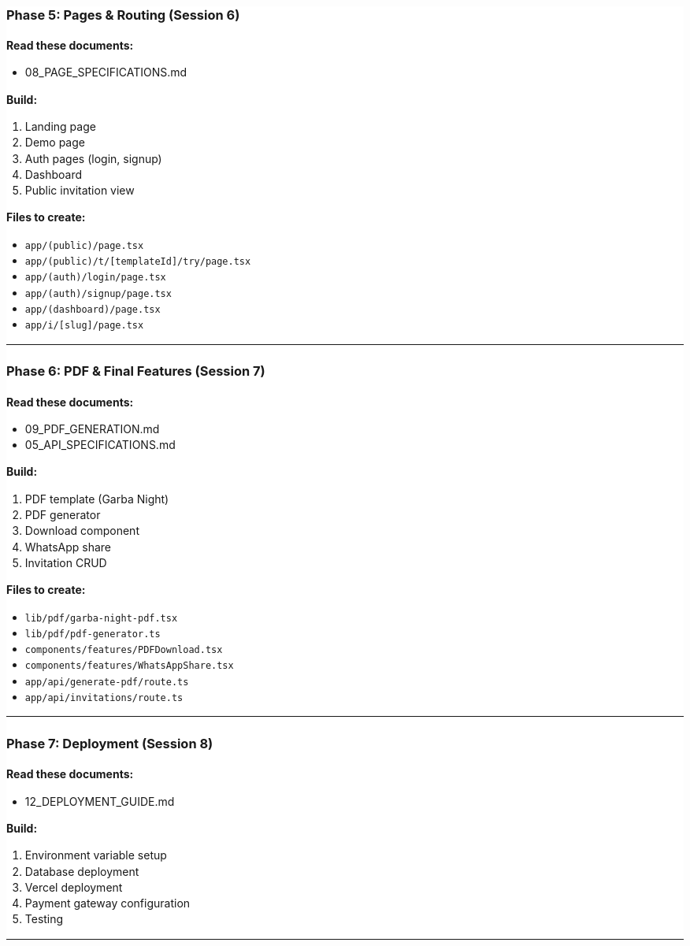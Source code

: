 
### Phase 5: Pages & Routing (Session 6)

**Read these documents:**
- 08_PAGE_SPECIFICATIONS.md

**Build:**
1. Landing page
2. Demo page
3. Auth pages (login, signup)
4. Dashboard
5. Public invitation view

**Files to create:**
- `app/(public)/page.tsx`
- `app/(public)/t/[templateId]/try/page.tsx`
- `app/(auth)/login/page.tsx`
- `app/(auth)/signup/page.tsx`
- `app/(dashboard)/page.tsx`
- `app/i/[slug]/page.tsx`

---

### Phase 6: PDF & Final Features (Session 7)

**Read these documents:**
- 09_PDF_GENERATION.md
- 05_API_SPECIFICATIONS.md

**Build:**
1. PDF template (Garba Night)
2. PDF generator
3. Download component
4. WhatsApp share
5. Invitation CRUD

**Files to create:**
- `lib/pdf/garba-night-pdf.tsx`
- `lib/pdf/pdf-generator.ts`
- `components/features/PDFDownload.tsx`
- `components/features/WhatsAppShare.tsx`
- `app/api/generate-pdf/route.ts`
- `app/api/invitations/route.ts`

---

### Phase 7: Deployment (Session 8)

**Read these documents:**
- 12_DEPLOYMENT_GUIDE.md

**Build:**
1. Environment variable setup
2. Database deployment
3. Vercel deployment
4. Payment gateway configuration
5. Testing

---